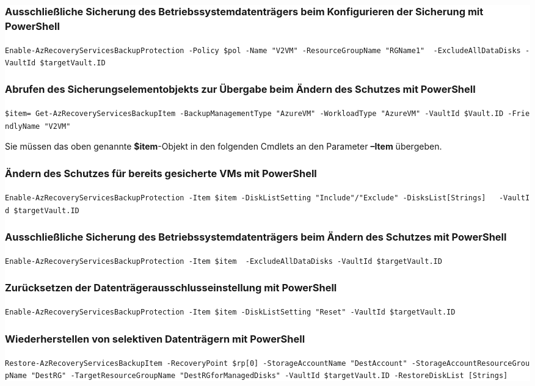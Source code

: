 ### <a name="backup-only-os-disk-during-configure-backup-with-powershell"></a>Ausschließliche Sicherung des Betriebssystemdatenträgers beim Konfigurieren der Sicherung mit PowerShell

```azurepowershell
Enable-AzRecoveryServicesBackupProtection -Policy $pol -Name "V2VM" -ResourceGroupName "RGName1"  -ExcludeAllDataDisks -VaultId $targetVault.ID
```

### <a name="get-backup-item-object-to-be-passed-in-modify-protection-with-powershell"></a>Abrufen des Sicherungselementobjekts zur Übergabe beim Ändern des Schutzes mit PowerShell

```azurepowershell
$item= Get-AzRecoveryServicesBackupItem -BackupManagementType "AzureVM" -WorkloadType "AzureVM" -VaultId $Vault.ID -FriendlyName "V2VM"
```

Sie müssen das oben genannte **$item**-Objekt in den folgenden Cmdlets an den Parameter **–Item** übergeben.

### <a name="modify-protection-for-already-backed-up-vms-with-powershell"></a>Ändern des Schutzes für bereits gesicherte VMs mit PowerShell

```azurepowershell
Enable-AzRecoveryServicesBackupProtection -Item $item -DiskListSetting "Include"/"Exclude" -DisksList[Strings]   -VaultId $targetVault.ID
```

### <a name="backup-only-os-disk-during-modify-protection-with-powershell"></a>Ausschließliche Sicherung des Betriebssystemdatenträgers beim Ändern des Schutzes mit PowerShell

```azurepowershell
Enable-AzRecoveryServicesBackupProtection -Item $item  -ExcludeAllDataDisks -VaultId $targetVault.ID
```

### <a name="reset-disk-exclusion-setting-with-powershell"></a>Zurücksetzen der Datenträgerausschlusseinstellung mit PowerShell

```azurepowershell
Enable-AzRecoveryServicesBackupProtection -Item $item -DiskListSetting "Reset" -VaultId $targetVault.ID
```

### <a name="restore-selective-disks-with-powershell"></a>Wiederherstellen von selektiven Datenträgern mit PowerShell

```azurepowershell
Restore-AzRecoveryServicesBackupItem -RecoveryPoint $rp[0] -StorageAccountName "DestAccount" -StorageAccountResourceGroupName "DestRG" -TargetResourceGroupName "DestRGforManagedDisks" -VaultId $targetVault.ID -RestoreDiskList [Strings]
```
